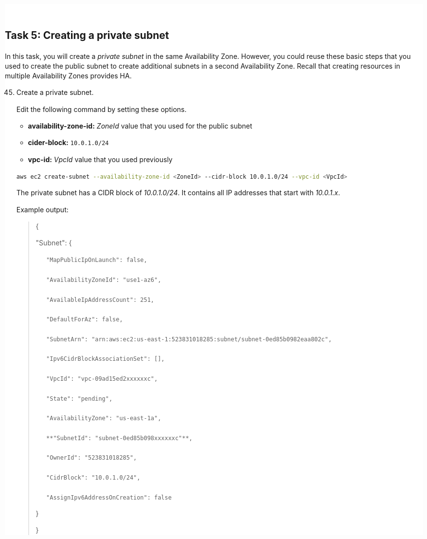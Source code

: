 
&nbsp;

## Task 5: Creating a private subnet

In this task, you will create a *private subnet* in the same Availability Zone. However, you could reuse these basic steps that you used to create the public subnet to create additional subnets in a second Availability Zone. Recall that creating resources in multiple Availability Zones provides HA.


45. Create a private subnet.

    Edit the following command by setting these options.

    * **availability-zone-id:** *ZoneId* value that you used for the public subnet 

    * **cider-block:** `10.0.1.0/24`

    * **vpc-id:** *VpcId* value that you used previously

    ```bash
    aws ec2 create-subnet --availability-zone-id <ZoneId> --cidr-block 10.0.1.0/24 --vpc-id <VpcId>
    ```

    The private subnet has a CIDR block of *10.0.1.0/24*. It contains all IP addresses that start with *10.0.1.x*.

    Example output:

    >{
    >
    >    "Subnet": {
    >    
    >        "MapPublicIpOnLaunch": false, 
    >     
    >        "AvailabilityZoneId": "use1-az6", 
    >     
    >        "AvailableIpAddressCount": 251, 
    >     
    >        "DefaultForAz": false, 
    >     
    >        "SubnetArn": "arn:aws:ec2:us-east-1:523831018285:subnet/subnet-0ed85b0982eaa802c", 
    >     
    >        "Ipv6CidrBlockAssociationSet": [], 
    >     
    >        "VpcId": "vpc-09ad15ed2xxxxxxc", 
    >     
    >        "State": "pending", 
    >     
    >        "AvailabilityZone": "us-east-1a", 
    >     
    >        **"SubnetId": "subnet-0ed85b098xxxxxxc"**,
    >     
    >        "OwnerId": "523831018285", 
    >     
    >        "CidrBlock": "10.0.1.0/24", 
    >     
    >        "AssignIpv6AddressOnCreation": false
    >     
    >    }
    >    
    >}
